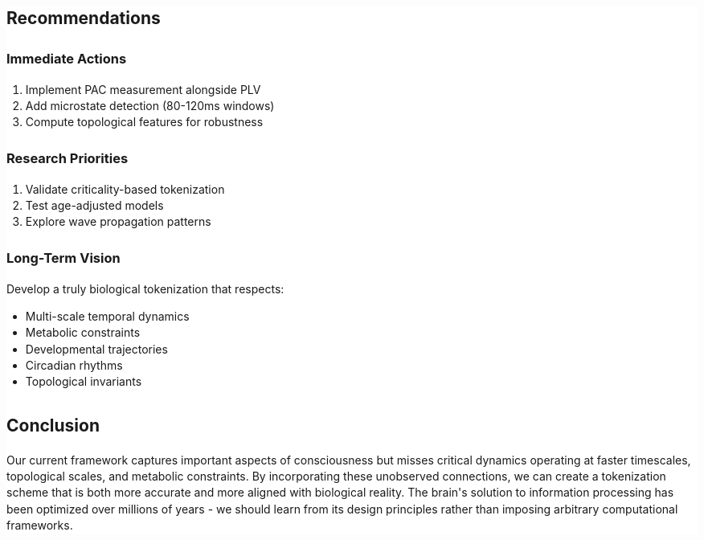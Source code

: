 ## Recommendations

### Immediate Actions
1. Implement PAC measurement alongside PLV
2. Add microstate detection (80-120ms windows)
3. Compute topological features for robustness

### Research Priorities
1. Validate criticality-based tokenization
2. Test age-adjusted models
3. Explore wave propagation patterns

### Long-Term Vision
Develop a truly biological tokenization that respects:
- Multi-scale temporal dynamics
- Metabolic constraints  
- Developmental trajectories
- Circadian rhythms
- Topological invariants

## Conclusion

Our current framework captures important aspects of consciousness but misses critical dynamics operating at faster timescales, topological scales, and metabolic constraints. By incorporating these unobserved connections, we can create a tokenization scheme that is both more accurate and more aligned with biological reality. The brain's solution to information processing has been optimized over millions of years - we should learn from its design principles rather than imposing arbitrary computational frameworks.
